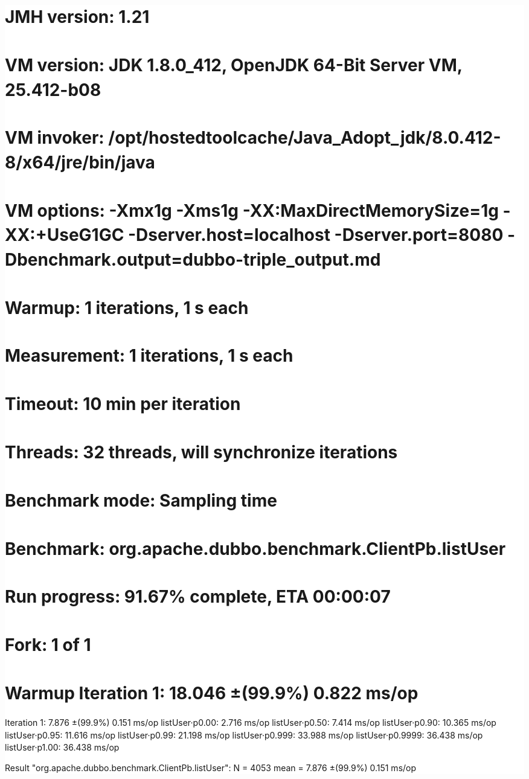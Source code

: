
# JMH version: 1.21
# VM version: JDK 1.8.0_412, OpenJDK 64-Bit Server VM, 25.412-b08
# VM invoker: /opt/hostedtoolcache/Java_Adopt_jdk/8.0.412-8/x64/jre/bin/java
# VM options: -Xmx1g -Xms1g -XX:MaxDirectMemorySize=1g -XX:+UseG1GC -Dserver.host=localhost -Dserver.port=8080 -Dbenchmark.output=dubbo-triple_output.md
# Warmup: 1 iterations, 1 s each
# Measurement: 1 iterations, 1 s each
# Timeout: 10 min per iteration
# Threads: 32 threads, will synchronize iterations
# Benchmark mode: Sampling time
# Benchmark: org.apache.dubbo.benchmark.ClientPb.listUser

# Run progress: 91.67% complete, ETA 00:00:07
# Fork: 1 of 1
# Warmup Iteration   1: 18.046 ±(99.9%) 0.822 ms/op
Iteration   1: 7.876 ±(99.9%) 0.151 ms/op
                 listUser·p0.00:   2.716 ms/op
                 listUser·p0.50:   7.414 ms/op
                 listUser·p0.90:   10.365 ms/op
                 listUser·p0.95:   11.616 ms/op
                 listUser·p0.99:   21.198 ms/op
                 listUser·p0.999:  33.988 ms/op
                 listUser·p0.9999: 36.438 ms/op
                 listUser·p1.00:   36.438 ms/op



Result "org.apache.dubbo.benchmark.ClientPb.listUser":
  N = 4053
  mean =      7.876 ±(99.9%) 0.151 ms/op
